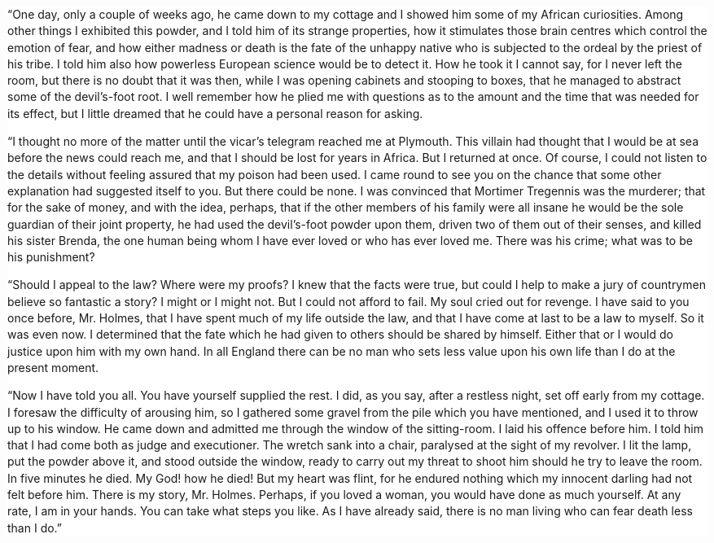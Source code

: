 “One day, only a couple of weeks ago, he came down to my cottage and I
showed him some of my African curiosities. Among other things I
exhibited this powder, and I told him of its strange properties, how it
stimulates those brain centres which control the emotion of fear, and
how either madness or death is the fate of the unhappy native who is
subjected to the ordeal by the priest of his tribe. I told him also how
powerless European science would be to detect it. How he took it I
cannot say, for I never left the room, but there is no doubt that it
was then, while I was opening cabinets and stooping to boxes, that he
managed to abstract some of the devil’s-foot root. I well remember how
he plied me with questions as to the amount and the time that was
needed for its effect, but I little dreamed that he could have a
personal reason for asking.

“I thought no more of the matter until the vicar’s telegram reached me
at Plymouth. This villain had thought that I would be at sea before the
news could reach me, and that I should be lost for years in Africa. But
I returned at once. Of course, I could not listen to the details
without feeling assured that my poison had been used. I came round to
see you on the chance that some other explanation had suggested itself
to you. But there could be none. I was convinced that Mortimer
Tregennis was the murderer; that for the sake of money, and with the
idea, perhaps, that if the other members of his family were all insane
he would be the sole guardian of their joint property, he had used the
devil’s-foot powder upon them, driven two of them out of their senses,
and killed his sister Brenda, the one human being whom I have ever
loved or who has ever loved me. There was his crime; what was to be his
punishment?

“Should I appeal to the law? Where were my proofs? I knew that the
facts were true, but could I help to make a jury of countrymen believe
so fantastic a story? I might or I might not. But I could not afford to
fail. My soul cried out for revenge. I have said to you once before,
Mr. Holmes, that I have spent much of my life outside the law, and that
I have come at last to be a law to myself. So it was even now. I
determined that the fate which he had given to others should be shared
by himself. Either that or I would do justice upon him with my own
hand. In all England there can be no man who sets less value upon his
own life than I do at the present moment.

“Now I have told you all. You have yourself supplied the rest. I did,
as you say, after a restless night, set off early from my cottage. I
foresaw the difficulty of arousing him, so I gathered some gravel from
the pile which you have mentioned, and I used it to throw up to his
window. He came down and admitted me through the window of the
sitting-room. I laid his offence before him. I told him that I had come
both as judge and executioner. The wretch sank into a chair, paralysed
at the sight of my revolver. I lit the lamp, put the powder above it,
and stood outside the window, ready to carry out my threat to shoot him
should he try to leave the room. In five minutes he died. My God! how
he died! But my heart was flint, for he endured nothing which my
innocent darling had not felt before him. There is my story, Mr.
Holmes. Perhaps, if you loved a woman, you would have done as much
yourself. At any rate, I am in your hands. You can take what steps you
like. As I have already said, there is no man living who can fear death
less than I do.”
